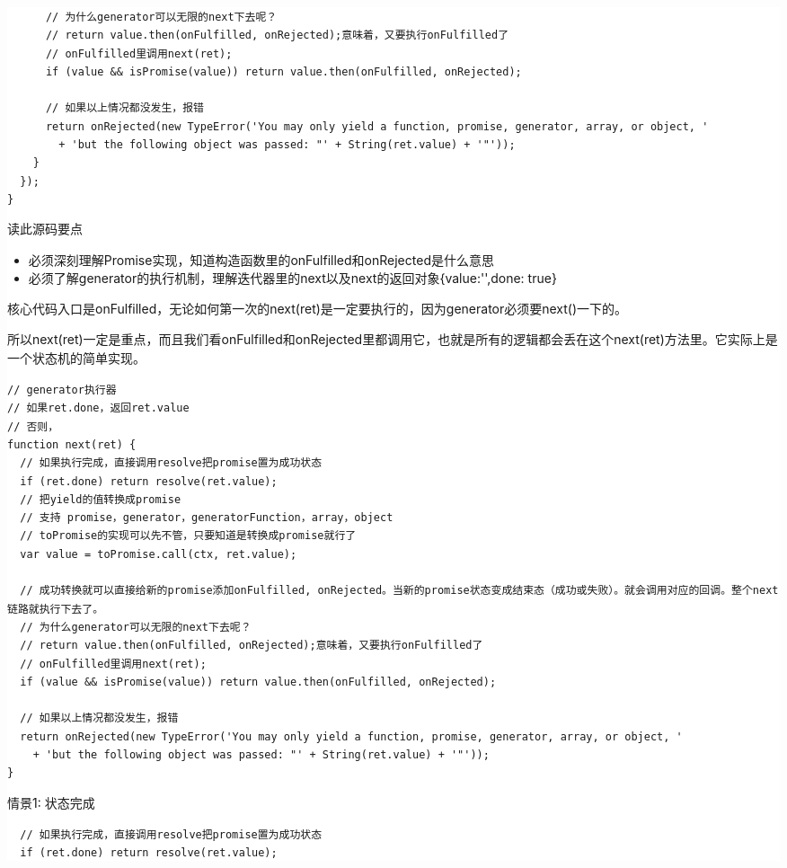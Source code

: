 ```
      // 为什么generator可以无限的next下去呢？
      // return value.then(onFulfilled, onRejected);意味着，又要执行onFulfilled了
      // onFulfilled里调用next(ret);
      if (value && isPromise(value)) return value.then(onFulfilled, onRejected);
      
      // 如果以上情况都没发生，报错
      return onRejected(new TypeError('You may only yield a function, promise, generator, array, or object, '
        + 'but the following object was passed: "' + String(ret.value) + '"'));
    }
  });
}
```

读此源码要点

- 必须深刻理解Promise实现，知道构造函数里的onFulfilled和onRejected是什么意思
- 必须了解generator的执行机制，理解迭代器里的next以及next的返回对象{value:'',done: true}


核心代码入口是onFulfilled，无论如何第一次的next(ret)是一定要执行的，因为generator必须要next()一下的。

所以next(ret)一定是重点，而且我们看onFulfilled和onRejected里都调用它，也就是所有的逻辑都会丢在这个next(ret)方法里。它实际上是一个状态机的简单实现。

```
// generator执行器
// 如果ret.done，返回ret.value
// 否则，
function next(ret) {
  // 如果执行完成，直接调用resolve把promise置为成功状态
  if (ret.done) return resolve(ret.value);
  // 把yield的值转换成promise
  // 支持 promise，generator，generatorFunction，array，object
  // toPromise的实现可以先不管，只要知道是转换成promise就行了
  var value = toPromise.call(ctx, ret.value);
  
  // 成功转换就可以直接给新的promise添加onFulfilled, onRejected。当新的promise状态变成结束态（成功或失败）。就会调用对应的回调。整个next链路就执行下去了。
  // 为什么generator可以无限的next下去呢？
  // return value.then(onFulfilled, onRejected);意味着，又要执行onFulfilled了
  // onFulfilled里调用next(ret);
  if (value && isPromise(value)) return value.then(onFulfilled, onRejected);
  
  // 如果以上情况都没发生，报错
  return onRejected(new TypeError('You may only yield a function, promise, generator, array, or object, '
    + 'but the following object was passed: "' + String(ret.value) + '"'));
}
```

情景1: 状态完成

```
  // 如果执行完成，直接调用resolve把promise置为成功状态
  if (ret.done) return resolve(ret.value);
```
